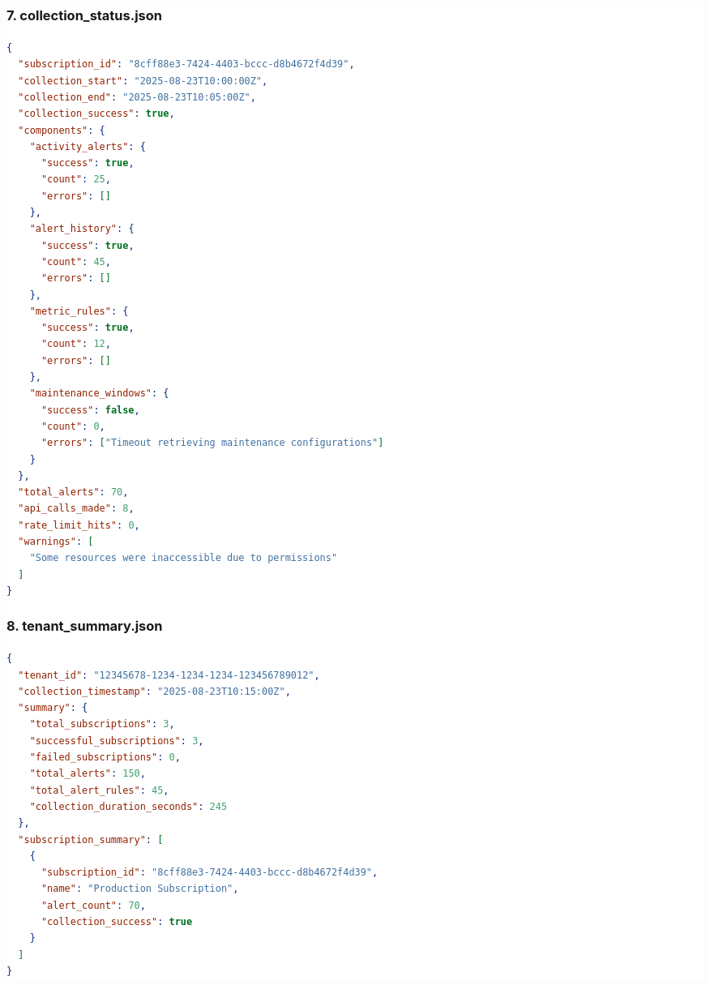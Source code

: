### 7. collection_status.json
```json
{
  "subscription_id": "8cff88e3-7424-4403-bccc-d8b4672f4d39",
  "collection_start": "2025-08-23T10:00:00Z",
  "collection_end": "2025-08-23T10:05:00Z",
  "collection_success": true,
  "components": {
    "activity_alerts": {
      "success": true,
      "count": 25,
      "errors": []
    },
    "alert_history": {
      "success": true,
      "count": 45,
      "errors": []
    },
    "metric_rules": {
      "success": true,
      "count": 12,
      "errors": []
    },
    "maintenance_windows": {
      "success": false,
      "count": 0,
      "errors": ["Timeout retrieving maintenance configurations"]
    }
  },
  "total_alerts": 70,
  "api_calls_made": 8,
  "rate_limit_hits": 0,
  "warnings": [
    "Some resources were inaccessible due to permissions"
  ]
}
```

### 8. tenant_summary.json
```json
{
  "tenant_id": "12345678-1234-1234-1234-123456789012",
  "collection_timestamp": "2025-08-23T10:15:00Z",
  "summary": {
    "total_subscriptions": 3,
    "successful_subscriptions": 3,
    "failed_subscriptions": 0,
    "total_alerts": 150,
    "total_alert_rules": 45,
    "collection_duration_seconds": 245
  },
  "subscription_summary": [
    {
      "subscription_id": "8cff88e3-7424-4403-bccc-d8b4672f4d39",
      "name": "Production Subscription",
      "alert_count": 70,
      "collection_success": true
    }
  ]
}
```

